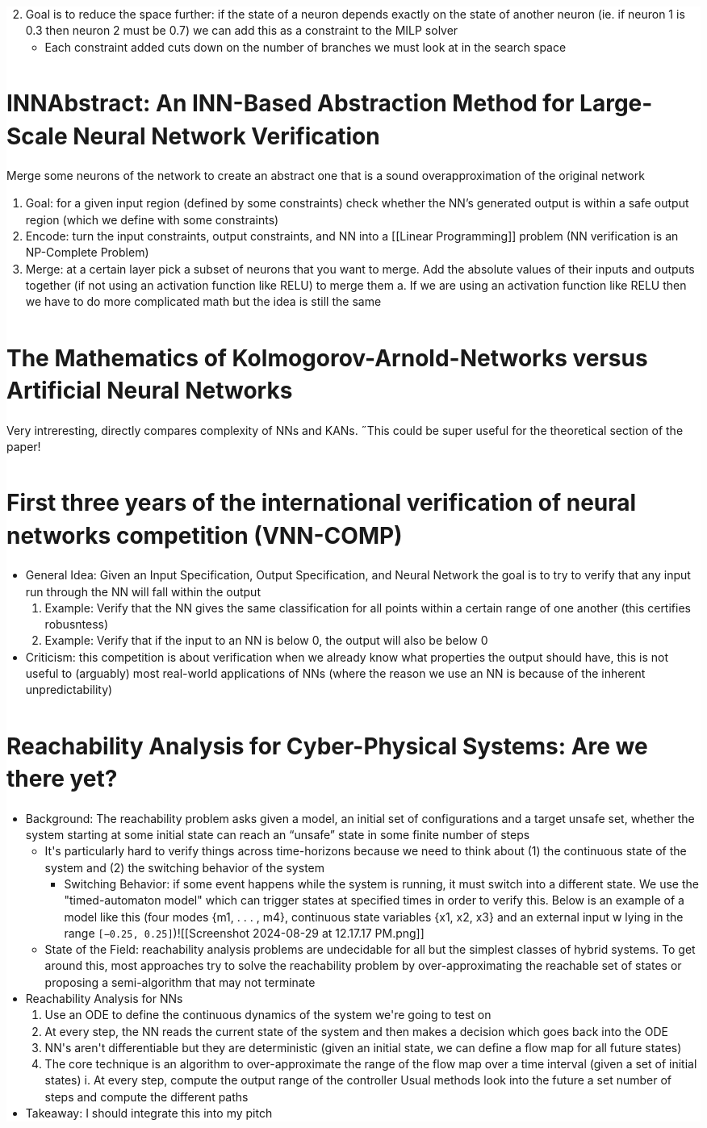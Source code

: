 2. Goal is to reduce the space further: if the state of a neuron depends exactly on the state of another neuron (ie. if neuron 1 is 0.3 then neuron 2 must be 0.7) we can add this as a constraint to the MILP solver
	- Each constraint added cuts down on the number of branches we must look at in the search space
# INNAbstract: An INN-Based Abstraction Method for Large-Scale Neural Network Verification
Merge some neurons of the network to create an abstract one that is a sound overapproximation of the original network
1. Goal: for a given input region (defined by some constraints) check whether the NN’s generated output is within a safe output region (which we define with some constraints)
2. Encode: turn the input constraints, output constraints, and NN into a [[Linear Programming]] problem (NN verification is an NP-Complete Problem)
3. Merge: at a certain layer pick a subset of neurons that you want to merge. Add the absolute values of their inputs and outputs together (if not using an activation function like RELU) to merge them
	a. If we are using an activation function like RELU then we have to do more complicated math but the idea is still the same
# The Mathematics of Kolmogorov-Arnold-Networks versus Artificial Neural Networks
Very intreresting, directly compares complexity of NNs and KANs. ˝This could be super useful for the theoretical section of the paper!
# First three years of the international verification of neural networks competition (VNN-COMP)
- General Idea: Given an Input Specification, Output Specification, and Neural Network the goal is to try to verify that any input run through the NN will fall within the output
	1. Example: Verify that the NN gives the same classification for all points within a certain range of one another (this certifies robusntess)
	2. Example: Verify that if the input to an NN is below 0, the output will also be below 0
- Criticism: this competition is about verification when we already know what properties the output should have, this is not useful to (arguably) most real-world applications of NNs (where the reason we use an NN is because of the inherent unpredictability)
# Reachability Analysis for Cyber-Physical Systems: Are we there yet?
- Background: The reachability problem asks given a model, an initial set of configurations and a target unsafe set, whether the system starting at some initial state can reach an “unsafe” state in some finite number of steps
	- It's particularly hard to verify things across time-horizons because we need to think about (1) the continuous state of the system and (2) the switching behavior of the system 
		- Switching Behavior: if some event happens while the system is running, it must switch into a different state. We use the "timed-automaton model" which can trigger states at specified times in order to verify this. Below is an example of a model like this (four modes {m1, . . . , m4}, continuous state variables {x1, x2, x3} and an external input w lying in the range `[−0.25, 0.25]`)![[Screenshot 2024-08-29 at 12.17.17 PM.png]]
	- State of the Field: reachability analysis problems are undecidable for all but the simplest classes of hybrid systems. To get around this, most approaches try to solve the reachability problem by over-approximating the reachable set of states or proposing a semi-algorithm that may not terminate
- Reachability Analysis for NNs
	1. Use an ODE to define the continuous dynamics of the system we're going to test on
	2. At every step, the NN reads the current state of the system and then makes a decision which goes back into the ODE
	3. NN's aren't differentiable but they are deterministic (given an initial state, we can define a flow map for all future states)
	4. The core technique is an algorithm to over-approximate the range of the flow map over a time interval (given a set of initial states)
		i. At every step, compute the output range of the controller
	Usual methods look into the future a set number of steps and compute the different paths 
- Takeaway: I should integrate this into my pitch